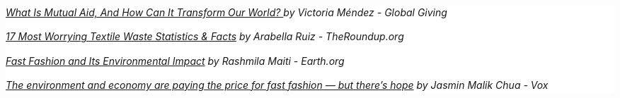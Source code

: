 *[What Is Mutual Aid, And How Can It Transform Our World? ](https://www.globalgiving.org/learn/what-is-mutual-aid) by Victoria Méndez - Global Giving*

*[17 Most Worrying Textile Waste Statistics & Facts](https://theroundup.org/textile-waste-statistics/) by Arabella Ruiz - TheRoundup.org*

*[Fast Fashion and Its Environmental Impact](https://earth.org/fast-fashions-detrimental-effect-on-the-environment/#:~:text=The%20Dark%20Side%20of%20Fast%20Fashion&text=It%20dries%20up%20water%20sources,of%2050%20billion%20plastic%20bottles) by Rashmila Maiti - Earth.org*

*[The environment and economy are paying the price for fast fashion — but there’s hope](https://www.vox.com/2019/9/12/20860620/fast-fashion-zara-hm-forever-21-boohoo-environment-cost) by  Jasmin Malik Chua - Vox*
